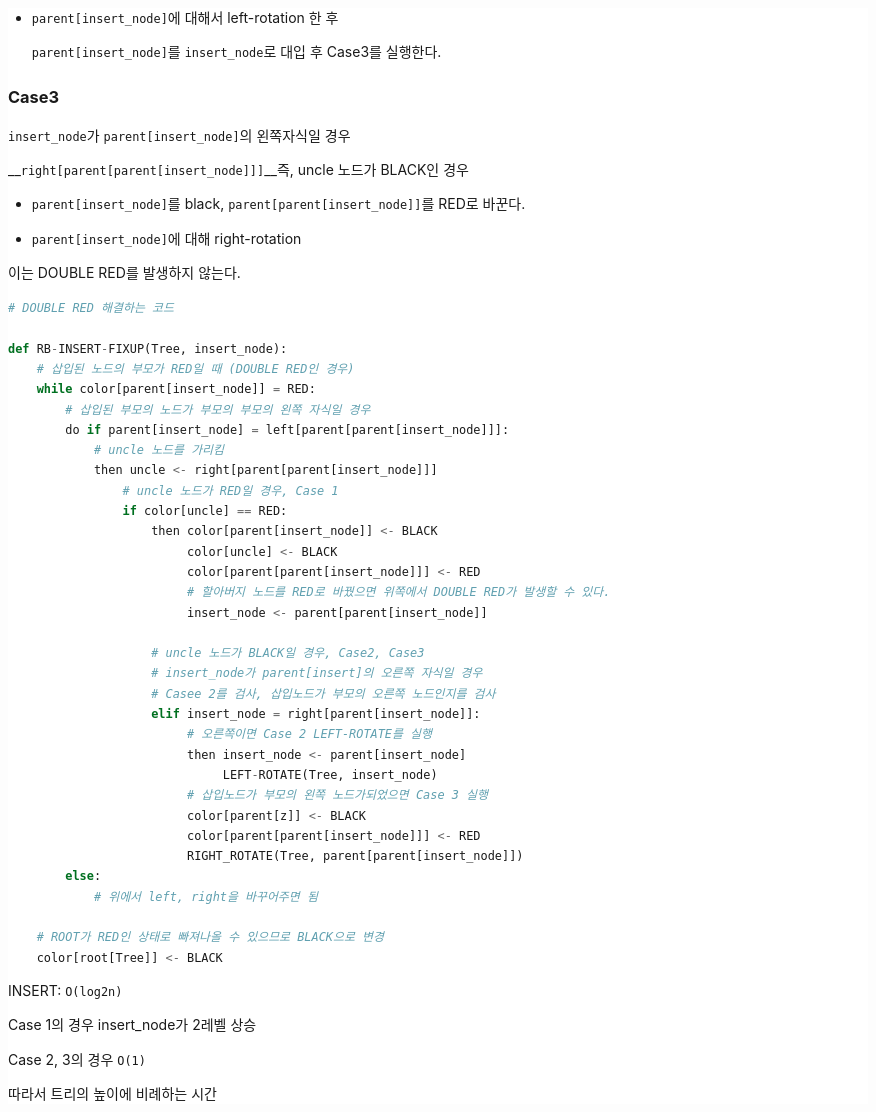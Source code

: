 - `parent[insert_node]`에 대해서 left-rotation 한 후

  `parent[insert_node]`를 `insert_node`로 대입 후 Case3를 실행한다.



### Case3

`insert_node`가  `parent[insert_node]`의 왼쪽자식일 경우

__`right[parent[parent[insert_node]]]`__즉, uncle 노드가 BLACK인 경우

- `parent[insert_node]`를 black, `parent[parent[insert_node]]`를 RED로 바꾼다.

- `parent[insert_node]`에 대해 right-rotation



이는 DOUBLE RED를 발생하지 않는다.



```python
# DOUBLE RED 해결하는 코드

def RB-INSERT-FIXUP(Tree, insert_node):
    # 삽입된 노드의 부모가 RED일 때 (DOUBLE RED인 경우)
    while color[parent[insert_node]] = RED:
        # 삽입된 부모의 노드가 부모의 부모의 왼쪽 자식일 경우
        do if parent[insert_node] = left[parent[parent[insert_node]]]:
            # uncle 노드를 가리킴
            then uncle <- right[parent[parent[insert_node]]]
            	# uncle 노드가 RED일 경우, Case 1
            	if color[uncle] == RED:
                    then color[parent[insert_node]] <- BLACK
                    	 color[uncle] <- BLACK
                         color[parent[parent[insert_node]]] <- RED
                         # 할아버지 노드를 RED로 바꿨으면 위쪽에서 DOUBLE RED가 발생할 수 있다.
                         insert_node <- parent[parent[insert_node]]
                    
                    # uncle 노드가 BLACK일 경우, Case2, Case3
                    # insert_node가 parent[insert]의 오른쪽 자식일 경우
                    # Casee 2를 검사, 삽입노드가 부모의 오른쪽 노드인지를 검사
                    elif insert_node = right[parent[insert_node]]:
                         # 오른쪽이면 Case 2 LEFT-ROTATE를 실행
                         then insert_node <- parent[insert_node]
                              LEFT-ROTATE(Tree, insert_node)
                         # 삽입노드가 부모의 왼쪽 노드가되었으면 Case 3 실행
                         color[parent[z]] <- BLACK
                         color[parent[parent[insert_node]]] <- RED
                         RIGHT_ROTATE(Tree, parent[parent[insert_node]])
        else:
            # 위에서 left, right을 바꾸어주면 됨
    
    # ROOT가 RED인 상태로 빠져나올 수 있으므로 BLACK으로 변경
    color[root[Tree]] <- BLACK
```

INSERT: `O(log2n)`

Case 1의 경우 insert_node가 2레벨 상승

Case 2, 3의 경우 `O(1)`

따라서 트리의 높이에 비례하는 시간